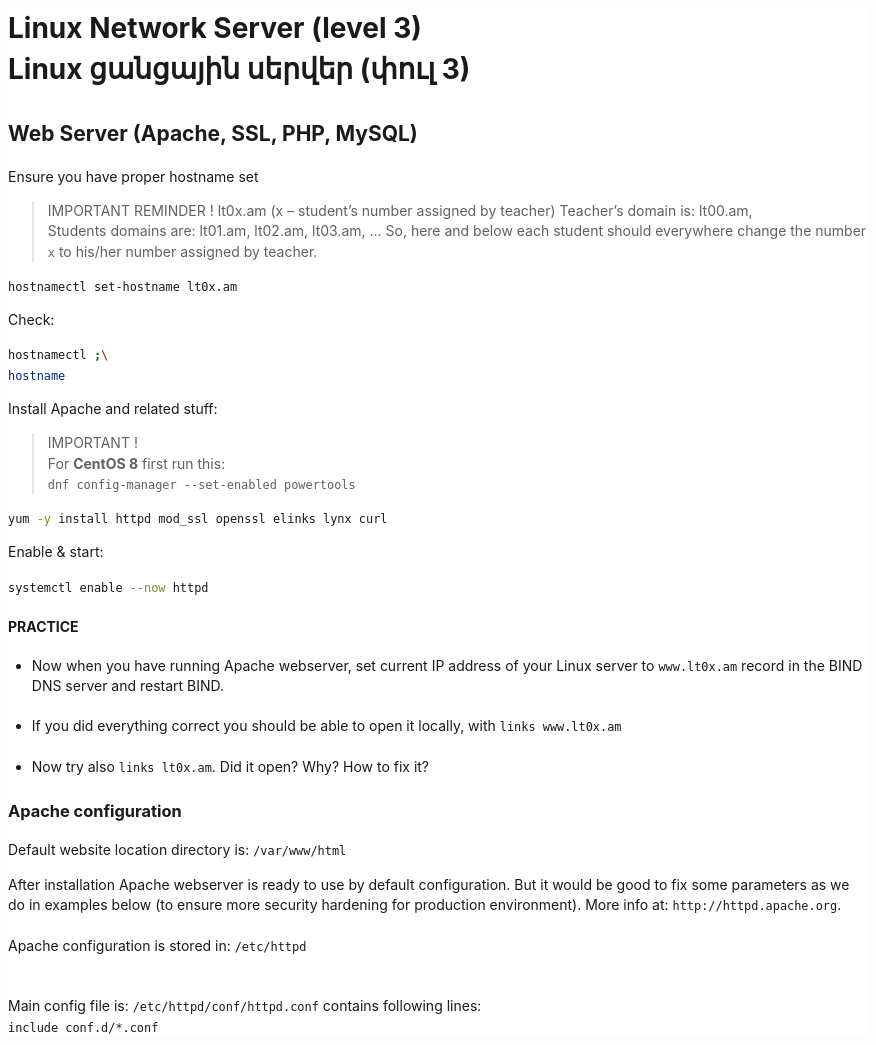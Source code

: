 # Linux Network Server (level 3) <br /> Linux ցանցային սերվեր (փուլ 3)

## Web Server (Apache, SSL, PHP, MySQL)


Ensure you have proper hostname set 

> IMPORTANT REMINDER ! 
> lt0x.am  (x – student’s number assigned by teacher)
> Teacher’s domain is: lt00.am,  
> Students domains are: lt01.am, lt02.am, lt03.am, …
> So, here and below each student should 
> everywhere change the number `x` 
> to his/her number assigned by teacher.

```bash
hostnamectl set-hostname lt0x.am
```

Check:
```bash
hostnamectl ;\
hostname 
```

Install Apache and related stuff: 

> IMPORTANT !<br>
> For **CentOS 8** first run this: <br>
> `dnf config-manager --set-enabled powertools`

```bash
yum -y install httpd mod_ssl openssl elinks lynx curl
```

Enable & start: 
```bash
systemctl enable --now httpd 
```

#### PRACTICE
* Now when you have running Apache webserver, set current IP address of your Linux server to `www.lt0x.am` record in the BIND DNS server and restart BIND.<br><br>
* If you did everything correct you should be able to open it locally, with `links www.lt0x.am`<br><br>
* Now try also `links lt0x.am`. Did it open? Why? How to fix it?



### Apache configuration
Default website location directory is:  `/var/www/html` 

After installation Apache webserver is ready to use by default configuration.
But it would be good to fix some parameters as we do in examples below (to ensure more security hardening for production environment). More info at: `http://httpd.apache.org`. 
<br><br>
Apache configuration is stored in: `/etc/httpd`<br><br>  
Main config file is: `/etc/httpd/conf/httpd.conf` contains following lines:<br>
`include conf.d/*.conf`
